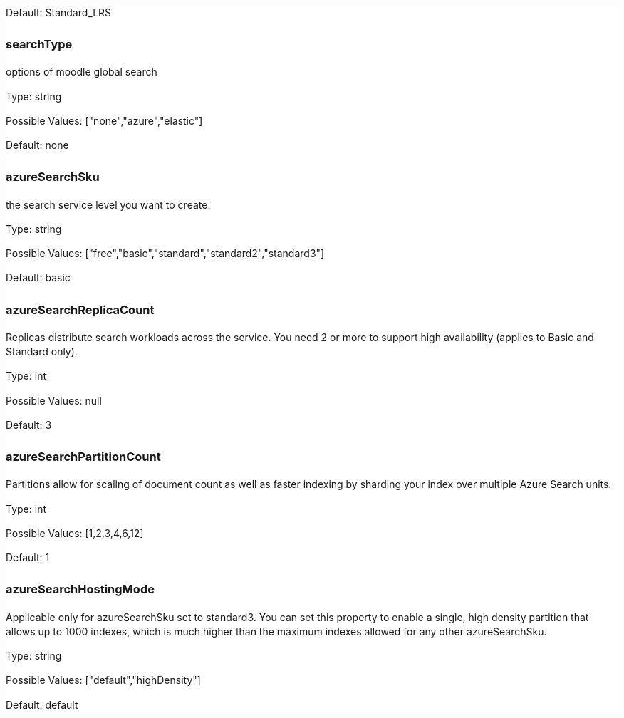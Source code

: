 Default: Standard_LRS


### searchType

options of moodle global search

Type: string

Possible Values: ["none","azure","elastic"]

Default: none


### azureSearchSku

the search service level you want to create.

Type: string

Possible Values: ["free","basic","standard","standard2","standard3"]

Default: basic


### azureSearchReplicaCount

Replicas distribute search workloads across the service. You need 2 or more to support high availability (applies to Basic and Standard only).

Type: int

Possible Values: null

Default: 3


### azureSearchPartitionCount

Partitions allow for scaling of document count as well as faster indexing by sharding your index over multiple Azure Search units.

Type: int

Possible Values: [1,2,3,4,6,12]

Default: 1


### azureSearchHostingMode

Applicable only for azureSearchSku set to standard3. You can set this property to enable a single, high density partition that allows up to 1000 indexes, which is much higher than the maximum indexes allowed for any other azureSearchSku.

Type: string

Possible Values: ["default","highDensity"]

Default: default


